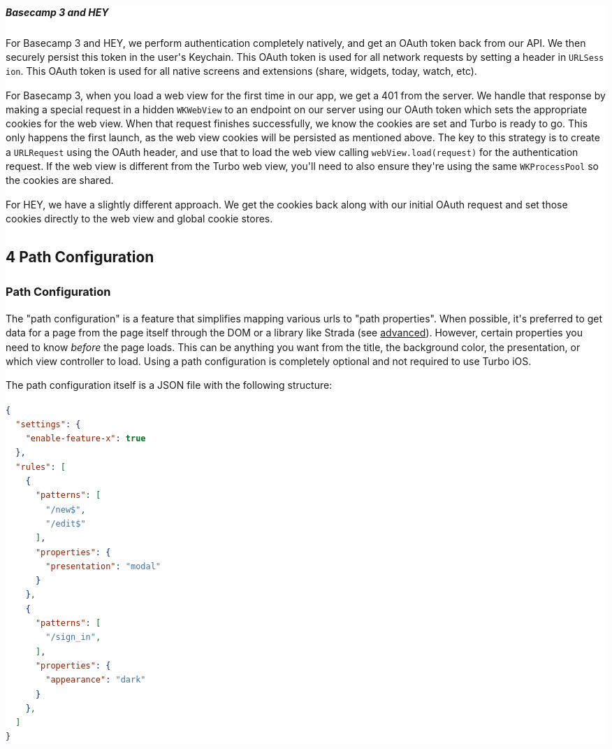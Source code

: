 ##### Basecamp 3 and HEY
For Basecamp 3 and HEY, we perform authentication completely natively, and get an OAuth token back from our API. We then securely persist this token in the user's Keychain. This OAuth token is used for all network requests by setting a header in `URLSession`. This OAuth token is used for all native screens and extensions (share, widgets, today, watch, etc).

For Basecamp 3, when you load a web view for the first time in our app, we get a 401 from the server. We handle that response by making a special request in a hidden `WKWebView` to an endpoint on our server using our OAuth token which sets the appropriate cookies for the web view. When that request finishes successfully, we know the cookies are set and Turbo is ready to go. This only happens the first launch, as the web view cookies will be persisted as mentioned above. The key to this strategy is to create a `URLRequest` using the OAuth header, and use that to load the web view calling `webView.load(request)` for the authentication request. If the web view is different from the Turbo web view, you'll need to also ensure they're using the same `WKProcessPool` so the cookies are shared.

For HEY, we have a slightly different approach. We get the cookies back along with our initial OAuth request and set those cookies directly to the web view and global cookie stores.

## 4 Path Configuration

### Path Configuration

The "path configuration" is a feature that simplifies mapping various urls to "path properties". When possible, it's preferred to get data for a page from the page itself through the DOM or a library like Strada (see [advanced](Advanced.md)). However, certain properties you need to know *before* the page loads. This can be anything you want from the title, the background color, the presentation, or which view controller to load. Using a path configuration is completely optional and not required to use Turbo iOS.

The path configuration itself is a JSON file with the following structure:

```json
{
  "settings": {
    "enable-feature-x": true
  },
  "rules": [
    {
      "patterns": [
        "/new$",
        "/edit$"
      ],
      "properties": {
        "presentation": "modal"
      }
    },
    {
      "patterns": [
        "/sign_in",
      ],
      "properties": {
        "appearance": "dark"
      }
    },
  ]
}
```
